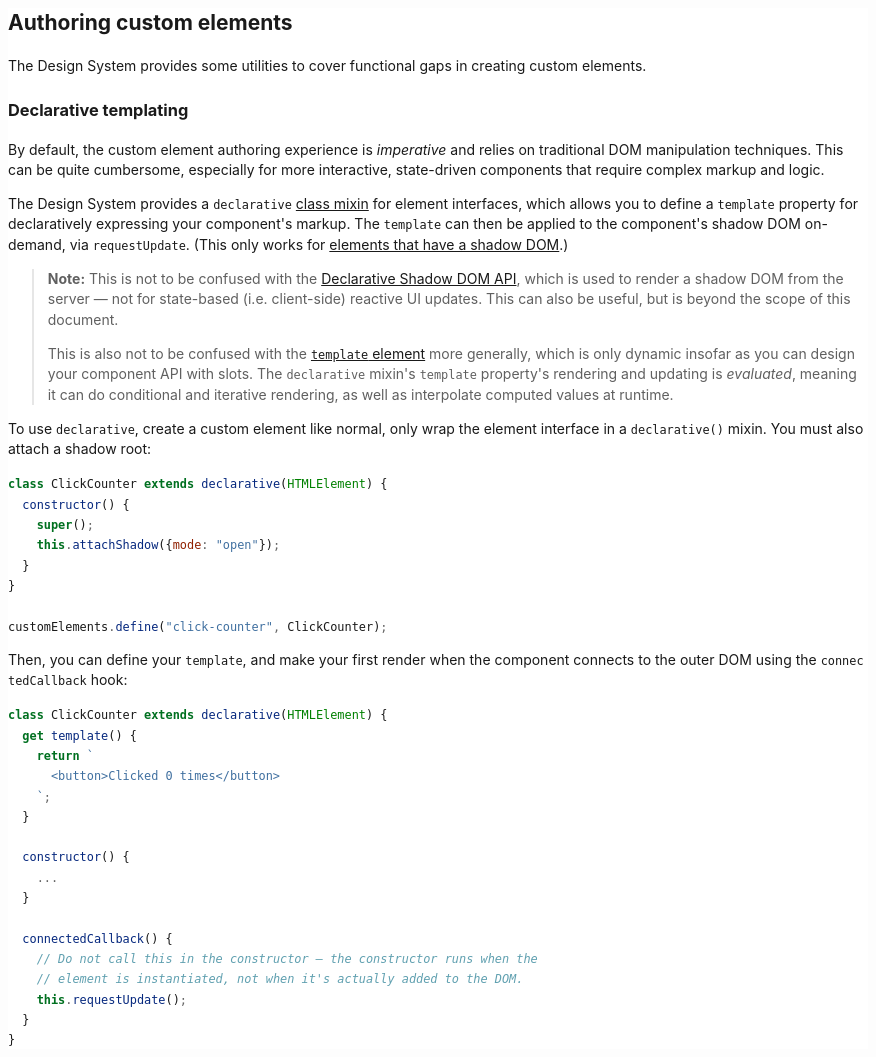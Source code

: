 ## Authoring custom elements
The Design System provides some utilities to cover functional gaps in creating custom elements.

### Declarative templating
By default, the custom element authoring experience is *imperative* and relies on traditional DOM manipulation techniques. This can be quite cumbersome, especially for more interactive, state-driven components that require complex markup and logic.

The Design System provides a `declarative` [class mixin](https://justinfagnani.com/2015/12/21/real-mixins-with-javascript-classes/) for element interfaces, which allows you to define a `template` property for declaratively expressing your component's markup. The `template` can then be applied to the component's shadow DOM on-demand, via `requestUpdate`. (This only works for [elements that have a shadow DOM](https://developer.mozilla.org/en-US/docs/Web/API/Element/attachShadow#elements_you_can_attach_a_shadow_to).)

> **Note:** This is not to be confused with the [Declarative Shadow DOM API](https://developer.chrome.com/docs/css-ui/declarative-shadow-dom), which is used to render a shadow DOM from the server — not for state-based (i.e. client-side) reactive UI updates. This can also be useful, but is beyond the scope of this document.
>
> This is also not to be confused with the [`template` element](https://developer.mozilla.org/en-US/docs/Web/HTML/Element/template) more generally, which is only dynamic insofar as you can design your component API with slots. The `declarative` mixin's `template` property's rendering and updating is *evaluated*, meaning it can do conditional and iterative rendering, as well as interpolate computed values at runtime.

To use `declarative`, create a custom element like normal, only wrap the element interface in a `declarative()` mixin. You must also attach a shadow root:

```js
class ClickCounter extends declarative(HTMLElement) {
  constructor() {
    super();
    this.attachShadow({mode: "open"});
  }
}

customElements.define("click-counter", ClickCounter);
```

Then, you can define your `template`, and make your first render when the component connects to the outer DOM using the `connectedCallback` hook:

```js
class ClickCounter extends declarative(HTMLElement) {
  get template() {
    return `
      <button>Clicked 0 times</button>
    `;
  }

  constructor() {
    ...
  }

  connectedCallback() {
    // Do not call this in the constructor — the constructor runs when the
    // element is instantiated, not when it's actually added to the DOM.
    this.requestUpdate();
  }
}
```
